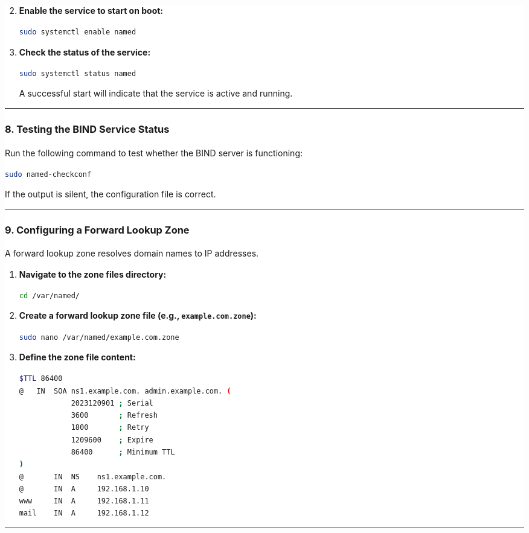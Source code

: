 2. **Enable the service to start on boot:**  

   ```bash
   sudo systemctl enable named
   ```  

3. **Check the status of the service:**  

   ```bash
   sudo systemctl status named
   ```  

   A successful start will indicate that the service is active and running.  

---

### **8. Testing the BIND Service Status**  

Run the following command to test whether the BIND server is functioning:  

```bash
sudo named-checkconf
```  

If the output is silent, the configuration file is correct.  

---

### **9. Configuring a Forward Lookup Zone**  

A forward lookup zone resolves domain names to IP addresses.  

1. **Navigate to the zone files directory:**  

   ```bash
   cd /var/named/
   ```  

2. **Create a forward lookup zone file (e.g., `example.com.zone`):**  

   ```bash
   sudo nano /var/named/example.com.zone
   ```  

3. **Define the zone file content:**  

   ```bash
   $TTL 86400
   @   IN  SOA ns1.example.com. admin.example.com. (
               2023120901 ; Serial
               3600       ; Refresh
               1800       ; Retry
               1209600    ; Expire
               86400      ; Minimum TTL
   )
   @       IN  NS    ns1.example.com.
   @       IN  A     192.168.1.10
   www     IN  A     192.168.1.11
   mail    IN  A     192.168.1.12
   ```  

---